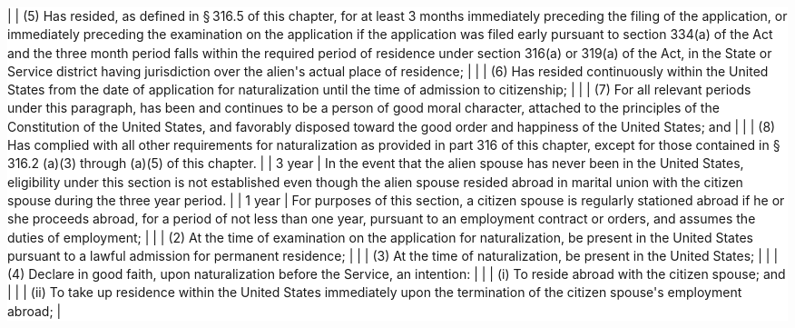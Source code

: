 |            |             (5) Has resided, as defined in &#167;&#8201;316.5 of this chapter, for at least 3 months immediately preceding the filing of the application, or immediately preceding the examination on the application if the application was filed early pursuant to section 334(a) of the Act and the three month period falls within the required period of residence under section 316(a) or 319(a) of the Act, in the State or Service district having jurisdiction over the alien's actual place of residence; |
|            |             (6) Has resided continuously within the United States from the date of application for naturalization until the time of admission to citizenship;                                                                                                                                                                                                                                                                                                                                                       |
|            |             (7) For all relevant periods under this paragraph, has been and continues to be a person of good moral character, attached to the principles of the Constitution of the United States, and favorably disposed toward the good order and happiness of the United States; and                                                                                                                                                                                                                             |
|            |             (8) Has complied with all other requirements for naturalization as provided in part 316 of this chapter, except for those contained in &#167;&#8201;316.2 (a)(3) through (a)(5) of this chapter.                                                                                                                                                                                                                                                                                                        |
| 3 year     | In the event that the alien spouse has never been in the United States, eligibility under this section is not established even though the alien spouse resided abroad in marital union with the citizen spouse during the three year period.                                                                                                                                                                                                                                                                        |
| 1 year     | For purposes of this section, a citizen spouse is regularly stationed abroad if he or she proceeds abroad, for a period of not less than one year, pursuant to an employment contract or orders, and assumes the duties of employment;                                                                                                                                                                                                                                                                              |
|            |             (2) At the time of examination on the application for naturalization, be present in the United States pursuant to a lawful admission for permanent residence;                                                                                                                                                                                                                                                                                                                                           |
|            |             (3) At the time of naturalization, be present in the United States;                                                                                                                                                                                                                                                                                                                                                                                                                                     |
|            |             (4) Declare in good faith, upon naturalization before the Service, an intention:                                                                                                                                                                                                                                                                                                                                                                                                                        |
|            |             (i) To reside abroad with the citizen spouse; and                                                                                                                                                                                                                                                                                                                                                                                                                                                       |
|            |             (ii) To take up residence within the United States immediately upon the termination of the citizen spouse's employment abroad;                                                                                                                                                                                                                                                                                                                                                                          |